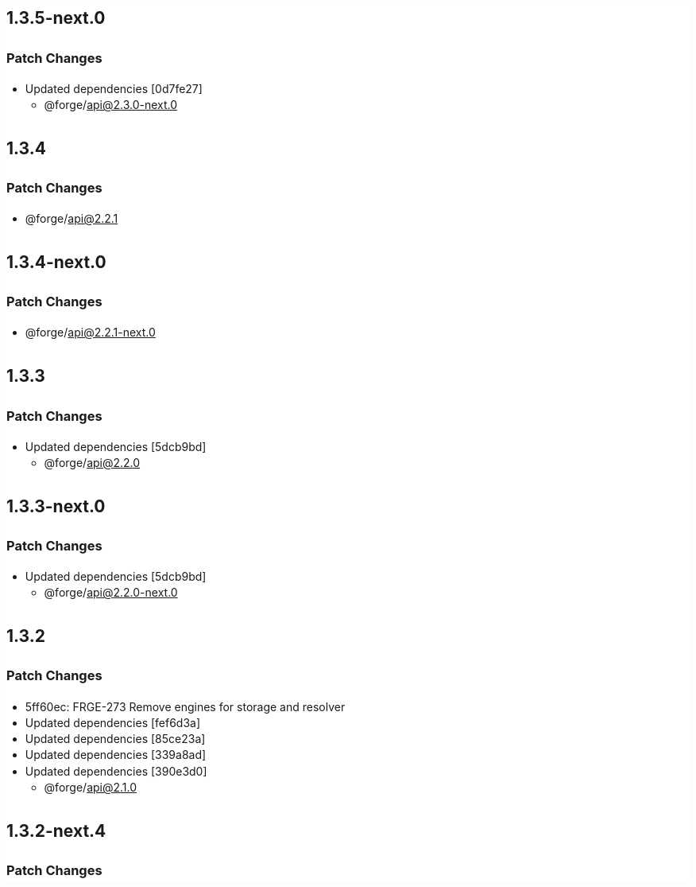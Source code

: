 ## 1.3.5-next.0

### Patch Changes

- Updated dependencies [0d7fe27]
  - @forge/api@2.3.0-next.0

## 1.3.4

### Patch Changes

- @forge/api@2.2.1

## 1.3.4-next.0

### Patch Changes

- @forge/api@2.2.1-next.0

## 1.3.3

### Patch Changes

- Updated dependencies [5dcb9bd]
  - @forge/api@2.2.0

## 1.3.3-next.0

### Patch Changes

- Updated dependencies [5dcb9bd]
  - @forge/api@2.2.0-next.0

## 1.3.2

### Patch Changes

- 5ff60ec: FRGE-273 Remove engines for storage and resolver
- Updated dependencies [fef6d3a]
- Updated dependencies [85ce23a]
- Updated dependencies [339a8ad]
- Updated dependencies [390e3d0]
  - @forge/api@2.1.0

## 1.3.2-next.4

### Patch Changes
